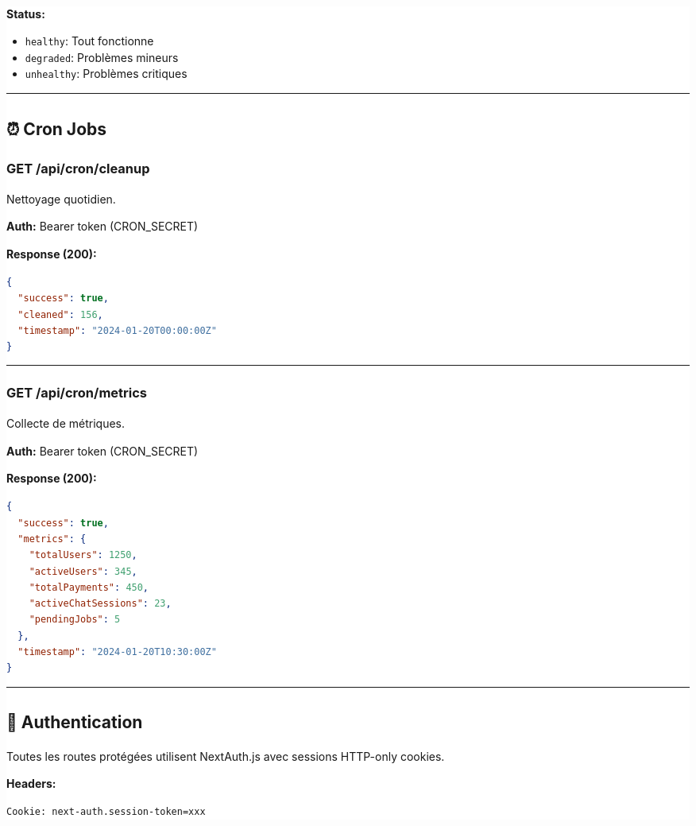 **Status:**
- `healthy`: Tout fonctionne
- `degraded`: Problèmes mineurs
- `unhealthy`: Problèmes critiques

---

## ⏰ Cron Jobs

### **GET /api/cron/cleanup**

Nettoyage quotidien.

**Auth:** Bearer token (CRON_SECRET)

**Response (200):**
```json
{
  "success": true,
  "cleaned": 156,
  "timestamp": "2024-01-20T00:00:00Z"
}
```

---

### **GET /api/cron/metrics**

Collecte de métriques.

**Auth:** Bearer token (CRON_SECRET)

**Response (200):**
```json
{
  "success": true,
  "metrics": {
    "totalUsers": 1250,
    "activeUsers": 345,
    "totalPayments": 450,
    "activeChatSessions": 23,
    "pendingJobs": 5
  },
  "timestamp": "2024-01-20T10:30:00Z"
}
```

---

## 🔐 Authentication

Toutes les routes protégées utilisent NextAuth.js avec sessions HTTP-only cookies.

**Headers:**
```
Cookie: next-auth.session-token=xxx
```
